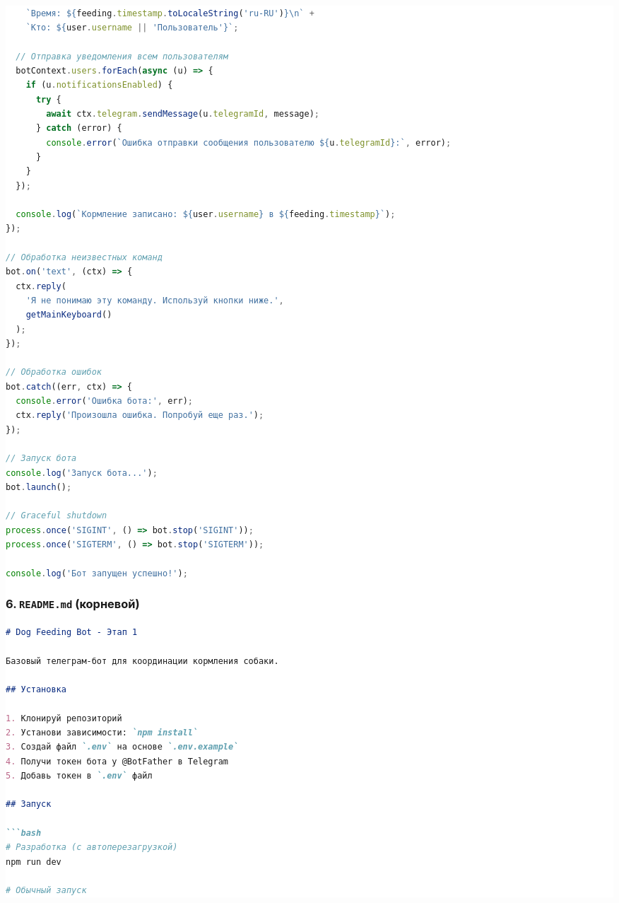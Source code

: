```typescript
    `Время: ${feeding.timestamp.toLocaleString('ru-RU')}\n` +
    `Кто: ${user.username || 'Пользователь'}`;
  
  // Отправка уведомления всем пользователям
  botContext.users.forEach(async (u) => {
    if (u.notificationsEnabled) {
      try {
        await ctx.telegram.sendMessage(u.telegramId, message);
      } catch (error) {
        console.error(`Ошибка отправки сообщения пользователю ${u.telegramId}:`, error);
      }
    }
  });
  
  console.log(`Кормление записано: ${user.username} в ${feeding.timestamp}`);
});

// Обработка неизвестных команд
bot.on('text', (ctx) => {
  ctx.reply(
    'Я не понимаю эту команду. Используй кнопки ниже.',
    getMainKeyboard()
  );
});

// Обработка ошибок
bot.catch((err, ctx) => {
  console.error('Ошибка бота:', err);
  ctx.reply('Произошла ошибка. Попробуй еще раз.');
});

// Запуск бота
console.log('Запуск бота...');
bot.launch();

// Graceful shutdown
process.once('SIGINT', () => bot.stop('SIGINT'));
process.once('SIGTERM', () => bot.stop('SIGTERM'));

console.log('Бот запущен успешно!');
```

### 6. `README.md` (корневой)
```markdown
# Dog Feeding Bot - Этап 1

Базовый телеграм-бот для координации кормления собаки.

## Установка

1. Клонируй репозиторий
2. Установи зависимости: `npm install`
3. Создай файл `.env` на основе `.env.example`
4. Получи токен бота у @BotFather в Telegram
5. Добавь токен в `.env` файл

## Запуск

```bash
# Разработка (с автоперезагрузкой)
npm run dev

# Обычный запуск
```